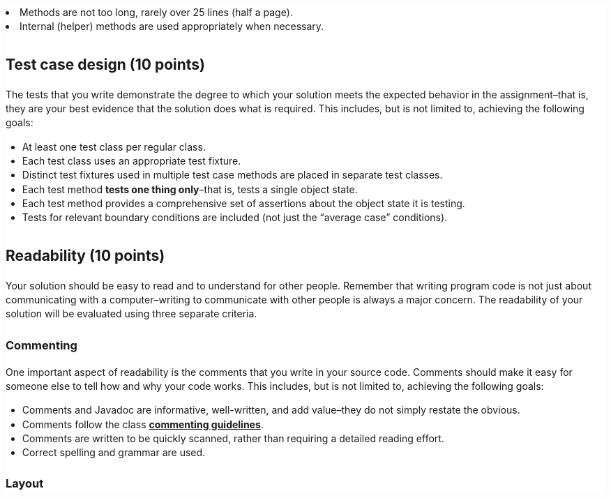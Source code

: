  <li>Methods are not too long, rarely over 25 lines (half a page).</li>

 <li>Internal (helper) methods are used appropriately when necessary.</li>

</ul>

<h2><strong>Test case design (10 points)</strong></h2>

The tests that you write demonstrate the degree to which your solution meets the expected behavior in the assignment–that is, they are your best evidence that the solution does what is required. This includes, but is not limited to, achieving the following goals:

<ul>

 <li>At least one test class per regular class.</li>

 <li>Each test class uses an appropriate test fixture.</li>

 <li>Distinct test fixtures used in multiple test case methods are placed in separate test classes.</li>

 <li>Each test method <strong>tests one thing only</strong>–that is, tests a single object state.</li>

 <li>Each test method provides a comprehensive set of assertions about the object state it is testing.</li>

 <li>Tests for relevant boundary conditions are included (not just the “average case” conditions).</li>

</ul>

<h2><strong>Readability (10 points)</strong></h2>

Your solution should be easy to read and to understand for other people. Remember that writing program code is not just about communicating with a computer–writing to communicate with other people is always a major concern. The readability of your solution will be evaluated using three separate criteria.

<h3>Commenting</h3>

One important aspect of readability is the comments that you write in your source code. Comments should make it easy for someone else to tell how and why your code works. This includes, but is not limited to, achieving the following goals:

<ul>

 <li>Comments and Javadoc are informative, well-written, and add value–they do not simply restate the obvious.</li>

 <li>Comments follow the class <strong><a href="https://canvas.vt.edu/courses/70397/pages/commenting-guidelines">commenting guidelines</a></strong>.</li>

 <li>Comments are written to be quickly scanned, rather than requiring a detailed reading effort.</li>

 <li>Correct spelling and grammar are used.</li>

</ul>

<h3>Layout</h3>
